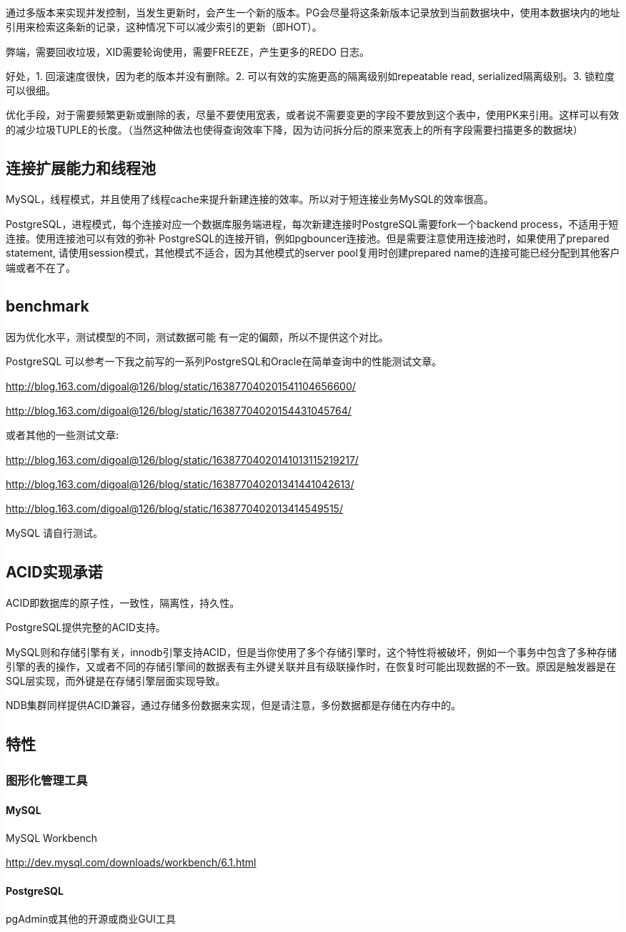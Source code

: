 通过多版本来实现并发控制，当发生更新时，会产生一个新的版本。PG会尽量将这条新版本记录放到当前数据块中，使用本数据块内的地址引用来检索这条新的记录，这种情况下可以减少索引的更新（即HOT）。  
  
弊端，需要回收垃圾，XID需要轮询使用，需要FREEZE，产生更多的REDO 日志。  
  
好处，1. 回滚速度很快，因为老的版本并没有删除。2. 可以有效的实施更高的隔离级别如repeatable read, serialized隔离级别。3. 锁粒度可以很细。   
  
优化手段，对于需要频繁更新或删除的表，尽量不要使用宽表，或者说不需要变更的字段不要放到这个表中，使用PK来引用。这样可以有效的减少垃圾TUPLE的长度。（当然这种做法也使得查询效率下降，因为访问拆分后的原来宽表上的所有字段需要扫描更多的数据块）  
  
## 连接扩展能力和线程池 #  
MySQL，线程模式，并且使用了线程cache来提升新建连接的效率。所以对于短连接业务MySQL的效率很高。  
  
PostgreSQL，进程模式，每个连接对应一个数据库服务端进程，每次新建连接时PostgreSQL需要fork一个backend process，不适用于短连接。使用连接池可以有效的弥补 PostgreSQL的连接开销，例如pgbouncer连接池。但是需要注意使用连接池时，如果使用了prepared statement, 请使用session模式，其他模式不适合，因为其他模式的server pool复用时创建prepared name的连接可能已经分配到其他客户端或者不在了。  
  
## benchmark #  
因为优化水平，测试模型的不同，测试数据可能 有一定的偏颇，所以不提供这个对比。  
  
PostgreSQL 可以参考一下我之前写的一系列PostgreSQL和Oracle在简单查询中的性能测试文章。  
  
http://blog.163.com/digoal@126/blog/static/163877040201541104656600/  
  
http://blog.163.com/digoal@126/blog/static/16387704020154431045764/  
  
或者其他的一些测试文章:  
  
http://blog.163.com/digoal@126/blog/static/16387704020141013115219217/  
  
http://blog.163.com/digoal@126/blog/static/163877040201341441042613/  
  
http://blog.163.com/digoal@126/blog/static/1638770402013414549515/  
  
MySQL 请自行测试。  
  
## ACID实现承诺 #  
ACID即数据库的原子性，一致性，隔离性，持久性。  
  
PostgreSQL提供完整的ACID支持。  
  
MySQL则和存储引擎有关，innodb引擎支持ACID，但是当你使用了多个存储引擎时，这个特性将被破坏，例如一个事务中包含了多种存储引擎的表的操作，又或者不同的存储引擎间的数据表有主外键关联并且有级联操作时，在恢复时可能出现数据的不一致。原因是触发器是在SQL层实现，而外键是在存储引擎层面实现导致。  
  
NDB集群同样提供ACID兼容，通过存储多份数据来实现，但是请注意，多份数据都是存储在内存中的。  
  
## 特性 #  
### 图形化管理工具 ##  
#### MySQL  
MySQL Workbench  
  
http://dev.mysql.com/downloads/workbench/6.1.html  
  
#### PostgreSQL  
pgAdmin或其他的开源或商业GUI工具  
  
